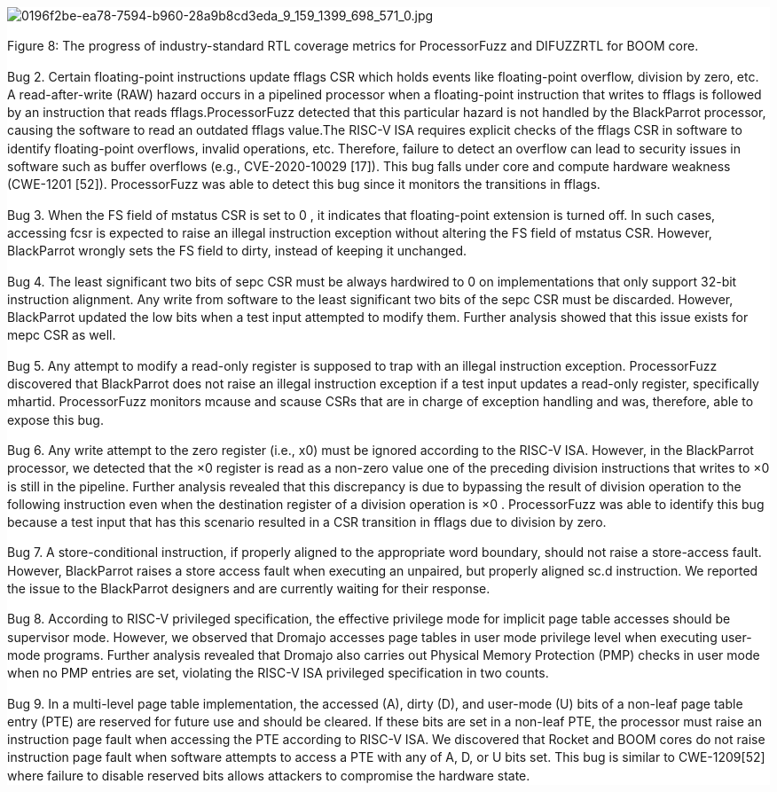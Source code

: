 ![0196f2be-ea78-7594-b960-28a9b8cd3eda_9_159_1399_698_571_0.jpg](images/0196f2be-ea78-7594-b960-28a9b8cd3eda_9_159_1399_698_571_0.jpg)

Figure 8: The progress of industry-standard RTL coverage metrics for ProcessorFuzz and DIFUZZRTL for BOOM core.

Bug 2. Certain floating-point instructions update fflags CSR which holds events like floating-point overflow, division by zero, etc. A read-after-write (RAW) hazard occurs in a pipelined processor when a floating-point instruction that writes to fflags is followed by an instruction that reads fflags.ProcessorFuzz detected that this particular hazard is not handled by the BlackParrot processor, causing the software to read an outdated fflags value.The RISC-V ISA requires explicit checks of the fflags CSR in software to identify floating-point overflows, invalid operations, etc. Therefore, failure to detect an overflow can lead to security issues in software such as buffer overflows (e.g., CVE-2020-10029 [17]). This bug falls under core and compute hardware weakness (CWE-1201 [52]). ProcessorFuzz was able to detect this bug since it monitors the transitions in fflags.

Bug 3. When the FS field of mstatus CSR is set to 0 , it indicates that floating-point extension is turned off. In such cases, accessing fcsr is expected to raise an illegal instruction exception without altering the FS field of mstatus CSR. However, BlackParrot wrongly sets the FS field to dirty, instead of keeping it unchanged.

Bug 4. The least significant two bits of sepc CSR must be always hardwired to 0 on implementations that only support 32-bit instruction alignment. Any write from software to the least significant two bits of the sepc CSR must be discarded. However, BlackParrot updated the low bits when a test input attempted to modify them. Further analysis showed that this issue exists for mepc CSR as well.

Bug 5. Any attempt to modify a read-only register is supposed to trap with an illegal instruction exception. ProcessorFuzz discovered that BlackParrot does not raise an illegal instruction exception if a test input updates a read-only register, specifically mhartid. ProcessorFuzz monitors mcause and scause CSRs that are in charge of exception handling and was, therefore, able to expose this bug.

Bug 6. Any write attempt to the zero register (i.e., x0) must be ignored according to the RISC-V ISA. However, in the BlackParrot processor, we detected that the $\times  0$ register is read as a non-zero value one of the preceding division instructions that writes to $\times  0$ is still in the pipeline. Further analysis revealed that this discrepancy is due to bypassing the result of division operation to the following instruction even when the destination register of a division operation is $\times  0$ . ProcessorFuzz was able to identify this bug because a test input that has this scenario resulted in a CSR transition in fflags due to division by zero.

Bug 7. A store-conditional instruction, if properly aligned to the appropriate word boundary, should not raise a store-access fault. However, BlackParrot raises a store access fault when executing an unpaired, but properly aligned sc.d instruction. We reported the issue to the BlackParrot designers and are currently waiting for their response.

Bug 8. According to RISC-V privileged specification, the effective privilege mode for implicit page table accesses should be supervisor mode. However, we observed that Dromajo accesses page tables in user mode privilege level when executing user-mode programs. Further analysis revealed that Dromajo also carries out Physical Memory Protection (PMP) checks in user mode when no PMP entries are set, violating the RISC-V ISA privileged specification in two counts.

Bug 9. In a multi-level page table implementation, the accessed (A), dirty (D), and user-mode (U) bits of a non-leaf page table entry (PTE) are reserved for future use and should be cleared. If these bits are set in a non-leaf PTE, the processor must raise an instruction page fault when accessing the PTE according to RISC-V ISA. We discovered that Rocket and BOOM cores do not raise instruction page fault when software attempts to access a PTE with any of A, D, or U bits set. This bug is similar to CWE-1209[52] where failure to disable reserved bits allows attackers to compromise the hardware state.
